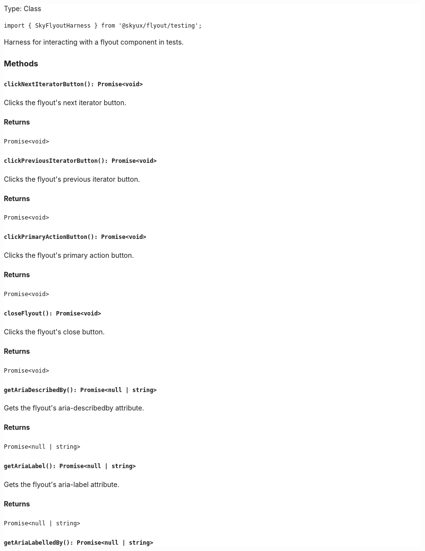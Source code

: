 Type: Class

`import { SkyFlyoutHarness } from '@skyux/flyout/testing';`

Harness for interacting with a flyout component in tests.

### Methods

#### `clickNextIteratorButton(): Promise<void>`

Clicks the flyout's next iterator button.

#### Returns

`Promise<void>`

#### `clickPreviousIteratorButton(): Promise<void>`

Clicks the flyout's previous iterator button.

#### Returns

`Promise<void>`

#### `clickPrimaryActionButton(): Promise<void>`

Clicks the flyout's primary action button.

#### Returns

`Promise<void>`

#### `closeFlyout(): Promise<void>`

Clicks the flyout's close button.

#### Returns

`Promise<void>`

#### `getAriaDescribedBy(): Promise<null | string>`

Gets the flyout's aria-describedby attribute.

#### Returns

`Promise<null | string>`

#### `getAriaLabel(): Promise<null | string>`

Gets the flyout's aria-label attribute.

#### Returns

`Promise<null | string>`

#### `getAriaLabelledBy(): Promise<null | string>`
